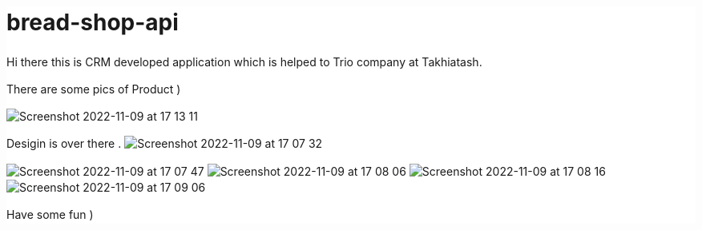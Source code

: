 # bread-shop-api
Hi there this is CRM developed application which is helped to Trio company at Takhiatash.

There are some pics of Product )

<img width="1440" alt="Screenshot 2022-11-09 at 17 13 11" src="https://user-images.githubusercontent.com/94357474/200828161-6be20c10-c030-419f-b91a-364410398e20.png">

Desigin is over there .
<img width="1440" alt="Screenshot 2022-11-09 at 17 07 32" src="https://user-images.githubusercontent.com/94357474/200828211-a25a1a09-395f-4bb9-9f74-5890551bd8b6.png">

<img width="1440" alt="Screenshot 2022-11-09 at 17 07 47" src="https://user-images.githubusercontent.com/94357474/200828248-f57d195f-eb97-4cef-b58c-786a2a2f15f3.png">

<img width="1440" alt="Screenshot 2022-11-09 at 17 08 06" src="https://user-images.githubusercontent.com/94357474/200828262-60dd2924-5d54-48e2-8d65-7e82ea66c5ca.png">

<img width="1440" alt="Screenshot 2022-11-09 at 17 08 16" src="https://user-images.githubusercontent.com/94357474/200828289-484be917-c365-4acd-8690-c94f715d97c3.png">

<img width="1440" alt="Screenshot 2022-11-09 at 17 09 06" src="https://user-images.githubusercontent.com/94357474/200828309-5a1f00f0-46b6-4dd1-85b6-4868fdc9a85a.png">

Have some fun )
